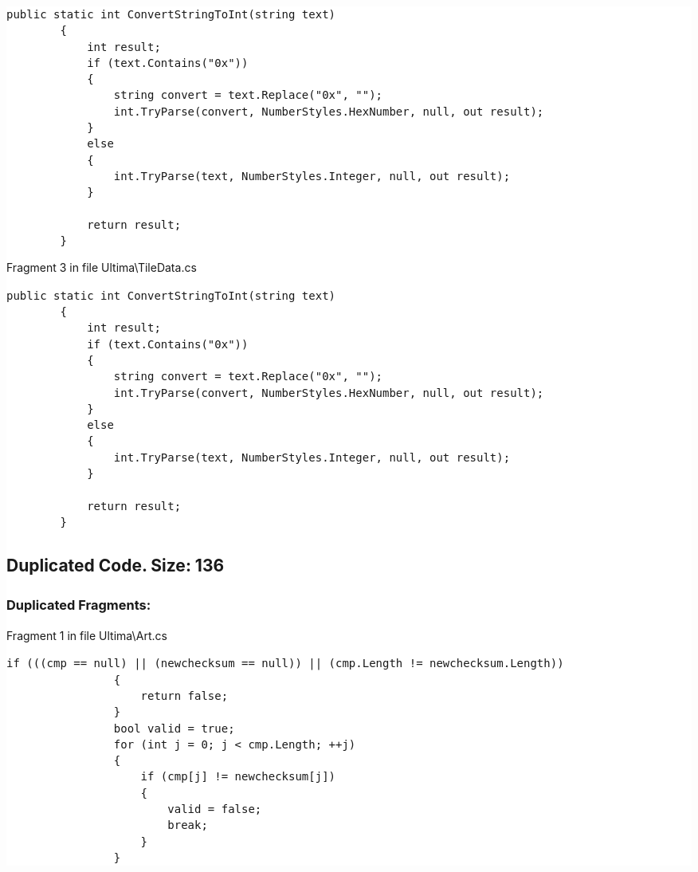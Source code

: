 <pre>public static int ConvertStringToInt(string text)
		{
			int result;
			if (text.Contains("0x"))
			{
				string convert = text.Replace("0x", "");
				int.TryParse(convert, NumberStyles.HexNumber, null, out result);
			}
			else
			{
				int.TryParse(text, NumberStyles.Integer, null, out result);
			}

			return result;
		}</pre>

Fragment 3 in file Ultima\TileData.cs

<pre>public static int ConvertStringToInt(string text)
		{
			int result;
			if (text.Contains("0x"))
			{
				string convert = text.Replace("0x", "");
				int.TryParse(convert, NumberStyles.HexNumber, null, out result);
			}
			else
			{
				int.TryParse(text, NumberStyles.Integer, null, out result);
			}

			return result;
		}</pre>

## Duplicated Code. Size: 136

### Duplicated Fragments:

Fragment 1 in file Ultima\Art.cs

<pre>if (((cmp == null) || (newchecksum == null)) || (cmp.Length != newchecksum.Length))
				{
					return false;
				}
				bool valid = true;
				for (int j = 0; j < cmp.Length; ++j)
				{
					if (cmp[j] != newchecksum[j])
					{
						valid = false;
						break;
					}
				}</pre>
